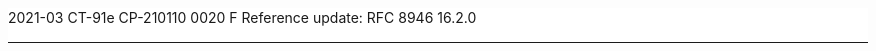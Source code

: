   2021-03              CT-91e        CP-210110   0020               F         Reference update: RFC 8946                                                                                                           16.2.0
  -------------------- ------------- ----------- -------- --------- --------- ------------------------------------------------------------------------------------------------------------------------------------ -----------------
